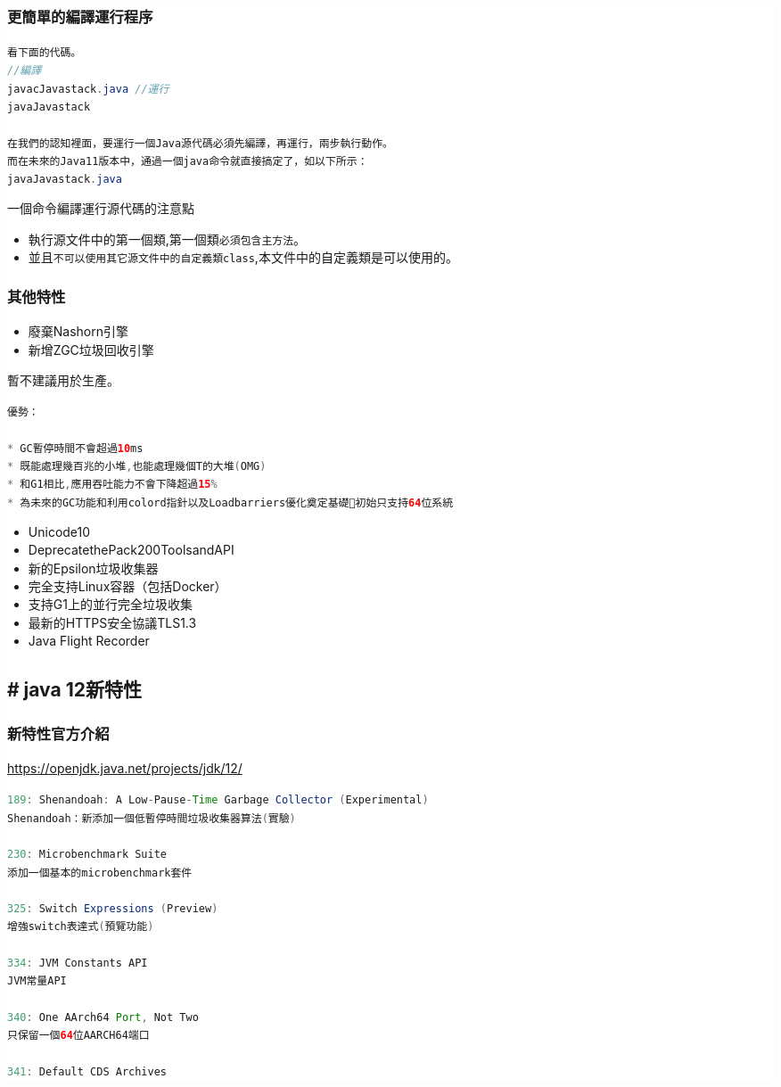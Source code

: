 ### 更簡單的編譯運行程序

```java
看下面的代碼。
//編譯
javacJavastack.java //運行
javaJavastack

在我們的認知裡面，要運行一個Java源代碼必須先編譯，再運行，兩步執行動作。
而在未來的Java11版本中，通過一個java命令就直接搞定了，如以下所示：
javaJavastack.java
```

一個命令編譯運行源代碼的注意點

- 執行源文件中的第一個類,第一個類`必須包含主方法`。
- 並且`不可以使用其它源文件中的自定義類class`,本文件中的自定義類是可以使用的。

### 其他特性

- 廢棄Nashorn引擎
- 新增ZGC垃圾回收引擎

暫不建議用於生產。

```java
優勢：

* GC暫停時間不會超過10ms
* 既能處理幾百兆的小堆,也能處理幾個T的大堆(OMG)
* 和G1相比,應用吞吐能力不會下降超過15%
* 為未來的GC功能和利用colord指針以及Loadbarriers優化奠定基礎初始只支持64位系統
```

* Unicode10
* DeprecatethePack200ToolsandAPI
* 新的Epsilon垃圾收集器
* 完全支持Linux容器（包括Docker）
* 支持G1上的並行完全垃圾收集
* 最新的HTTPS安全協議TLS1.3
* Java Flight Recorder

## # java 12新特性

### 新特性官方介紹

https://openjdk.java.net/projects/jdk/12/

```java
189: Shenandoah: A Low-Pause-Time Garbage Collector (Experimental)
Shenandoah：新添加一個低暫停時間垃圾收集器算法(實驗)

230: Microbenchmark Suite
添加一個基本的microbenchmark套件

325: Switch Expressions (Preview)
增強switch表達式(預覽功能)

334: JVM Constants API
JVM常量API

340: One AArch64 Port, Not Two
只保留一個64位AARCH64端口

341: Default CDS Archives


```